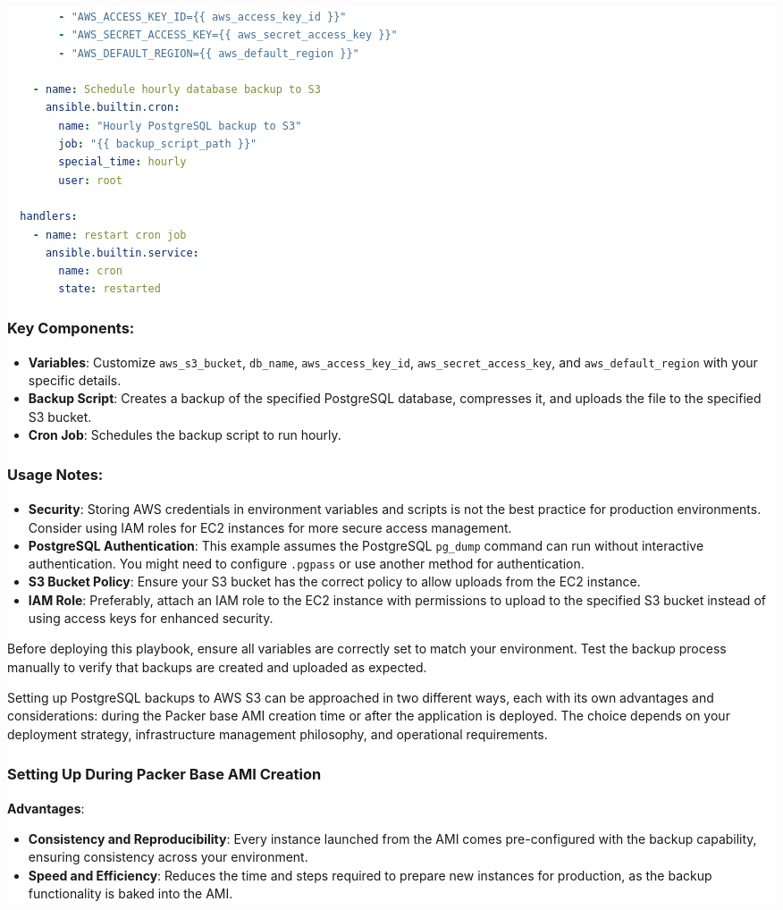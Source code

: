 ```yaml
        - "AWS_ACCESS_KEY_ID={{ aws_access_key_id }}"
        - "AWS_SECRET_ACCESS_KEY={{ aws_secret_access_key }}"
        - "AWS_DEFAULT_REGION={{ aws_default_region }}"

    - name: Schedule hourly database backup to S3
      ansible.builtin.cron:
        name: "Hourly PostgreSQL backup to S3"
        job: "{{ backup_script_path }}"
        special_time: hourly
        user: root

  handlers:
    - name: restart cron job
      ansible.builtin.service:
        name: cron
        state: restarted
```

### Key Components:

- **Variables**: Customize `aws_s3_bucket`, `db_name`, `aws_access_key_id`, `aws_secret_access_key`, and `aws_default_region` with your specific details.
- **Backup Script**: Creates a backup of the specified PostgreSQL database, compresses it, and uploads the file to the specified S3 bucket.
- **Cron Job**: Schedules the backup script to run hourly.

### Usage Notes:

- **Security**: Storing AWS credentials in environment variables and scripts is not the best practice for production environments. Consider using IAM roles for EC2 instances for more secure access management.
- **PostgreSQL Authentication**: This example assumes the PostgreSQL `pg_dump` command can run without interactive authentication. You might need to configure `.pgpass` or use another method for authentication.
- **S3 Bucket Policy**: Ensure your S3 bucket has the correct policy to allow uploads from the EC2 instance.
- **IAM Role**: Preferably, attach an IAM role to the EC2 instance with permissions to upload to the specified S3 bucket instead of using access keys for enhanced security.

Before deploying this playbook, ensure all variables are correctly set to match your environment. Test the backup process manually to verify that backups are created and uploaded as expected.

Setting up PostgreSQL backups to AWS S3 can be approached in two different ways, each with its own advantages and considerations: during the Packer base AMI creation time or after the application is deployed. The choice depends on your deployment strategy, infrastructure management philosophy, and operational requirements.

### Setting Up During Packer Base AMI Creation

**Advantages**:

- **Consistency and Reproducibility**: Every instance launched from the AMI comes pre-configured with the backup capability, ensuring consistency across your environment.
- **Speed and Efficiency**: Reduces the time and steps required to prepare new instances for production, as the backup functionality is baked into the AMI.
